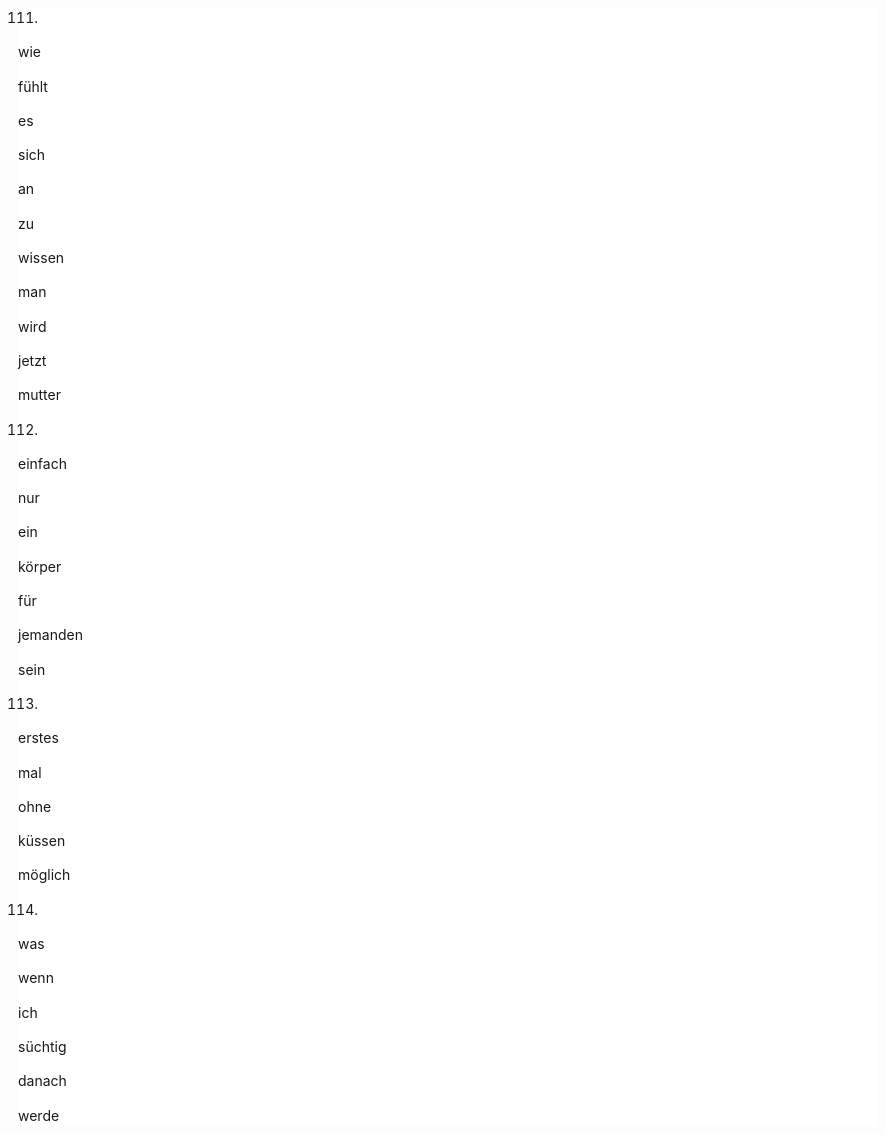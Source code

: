 111.

wie

fühlt

es

sich

an

zu

wissen

man

wird

jetzt

mutter

112.

einfach

nur

ein

körper

für

jemanden

sein

113.

erstes

mal

ohne

küssen

möglich

114.

was

wenn

ich

süchtig

danach

werde
